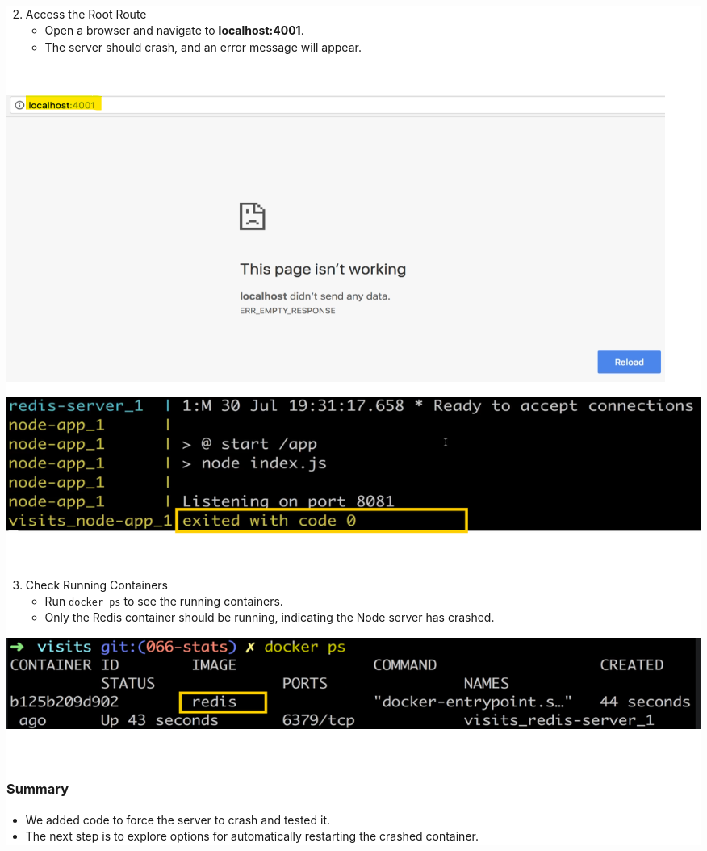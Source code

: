 2. Access the Root Route
   * Open a browser and navigate to **localhost:4001**.
   * The server should crash, and an error message will appear.

<br>

![alt text](./images/image-110.png)

![alt text](./images/image-111.png)

<br>

3. Check Running Containers
   * Run `docker ps` to see the running containers.
   * Only the Redis container should be running, indicating the Node server has crashed.

![alt text](./images/image-112.png)

<br>

### Summary
* We added code to force the server to crash and tested it.
* The next step is to explore options for automatically restarting the crashed container.

